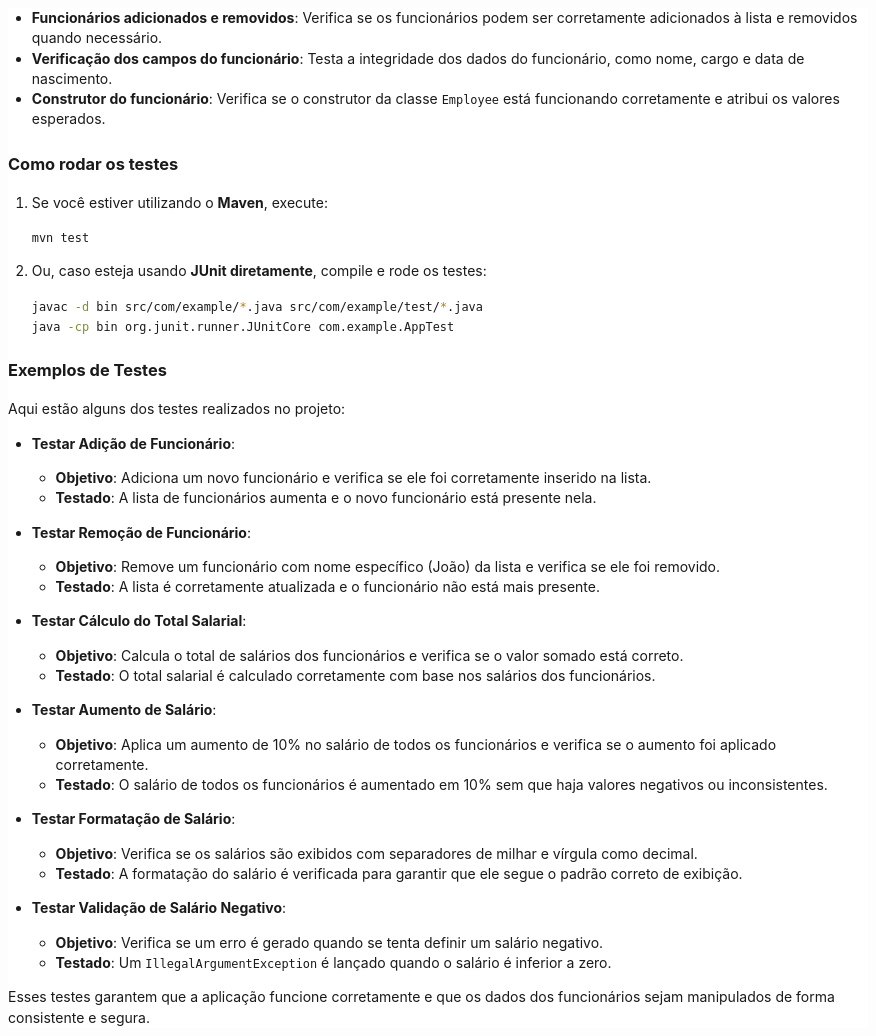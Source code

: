 - **Funcionários adicionados e removidos**: Verifica se os funcionários podem ser corretamente adicionados à lista e removidos quando necessário.
- **Verificação dos campos do funcionário**: Testa a integridade dos dados do funcionário, como nome, cargo e data de nascimento.
- **Construtor do funcionário**: Verifica se o construtor da classe `Employee` está funcionando corretamente e atribui os valores esperados.

### Como rodar os testes

1. Se você estiver utilizando o **Maven**, execute:
    ```bash
    mvn test
    ```

2. Ou, caso esteja usando **JUnit diretamente**, compile e rode os testes:
    ```bash
    javac -d bin src/com/example/*.java src/com/example/test/*.java
    java -cp bin org.junit.runner.JUnitCore com.example.AppTest
    ```

### Exemplos de Testes

Aqui estão alguns dos testes realizados no projeto:

- **Testar Adição de Funcionário**: 
    - **Objetivo**: Adiciona um novo funcionário e verifica se ele foi corretamente inserido na lista.
    - **Testado**: A lista de funcionários aumenta e o novo funcionário está presente nela.
  
- **Testar Remoção de Funcionário**:
    - **Objetivo**: Remove um funcionário com nome específico (João) da lista e verifica se ele foi removido.
    - **Testado**: A lista é corretamente atualizada e o funcionário não está mais presente.
  
- **Testar Cálculo do Total Salarial**:
    - **Objetivo**: Calcula o total de salários dos funcionários e verifica se o valor somado está correto.
    - **Testado**: O total salarial é calculado corretamente com base nos salários dos funcionários.

- **Testar Aumento de Salário**:
    - **Objetivo**: Aplica um aumento de 10% no salário de todos os funcionários e verifica se o aumento foi aplicado corretamente.
    - **Testado**: O salário de todos os funcionários é aumentado em 10% sem que haja valores negativos ou inconsistentes.

- **Testar Formatação de Salário**:
    - **Objetivo**: Verifica se os salários são exibidos com separadores de milhar e vírgula como decimal.
    - **Testado**: A formatação do salário é verificada para garantir que ele segue o padrão correto de exibição.

- **Testar Validação de Salário Negativo**:
    - **Objetivo**: Verifica se um erro é gerado quando se tenta definir um salário negativo.
    - **Testado**: Um `IllegalArgumentException` é lançado quando o salário é inferior a zero.

Esses testes garantem que a aplicação funcione corretamente e que os dados dos funcionários sejam manipulados de forma consistente e segura.
